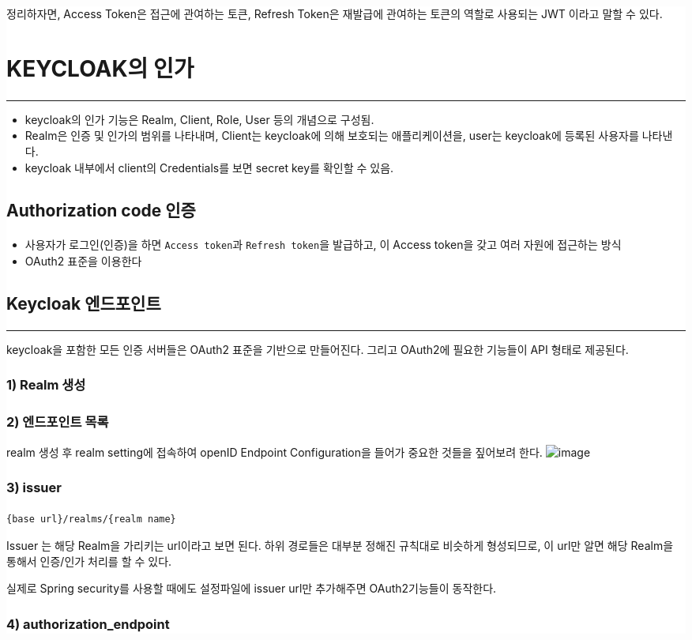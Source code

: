 정리하자면, Access Token은 접근에 관여하는 토큰, Refresh Token은 재발급에 관여하는 토큰의 역할로 사용되는 JWT 이라고 말할 수 있다.




# KEYCLOAK의 인가

---

- keycloak의 인가 기능은 Realm, Client, Role, User 등의 개념으로 구성됨.
- Realm은 인증 및 인가의 범위를 나타내며, Client는 keycloak에 의해 보호되는 애플리케이션을, user는 keycloak에 등록된 사용자를 나타낸다.
- keycloak 내부에서 client의 Credentials를 보면 secret key를 확인할 수 있음.




## Authorization code 인증

- 사용자가 로그인(인증)을 하면 `Access token`과 `Refresh token`을 발급하고, 이 Access token을 갖고 여러 자원에 접근하는 방식
- OAuth2 표준을 이용한다




## Keycloak 엔드포인트

---

keycloak을 포함한 모든 인증 서버들은 OAuth2 표준을 기반으로 만들어진다. 그리고 OAuth2에 필요한 기능들이 API 형태로 제공된다.




### 1) Realm 생성




### 2) 엔드포인트 목록

realm 생성 후 realm setting에 접속하여 openID Endpoint Configuration을 들어가 중요한 것들을 짚어보려 한다.
![image](https://github.com/sfreet/Managed-Keycloak/assets/120535813/3521e978-9b2c-4788-ac9c-a076fe06fa81)





### 3) issuer

```
{base url}/realms/{realm name}
```

Issuer 는 해당 Realm을 가리키는 url이라고 보면 된다. 하위 경로들은 대부분 정해진 규칙대로 비슷하게 형성되므로, 이 url만 알면 해당 Realm을 통해서 인증/인가 처리를 할 수 있다.

실제로 Spring security를 사용할 때에도 설정파일에 issuer url만 추가해주면 OAuth2기능들이 동작한다.




### 4) authorization_endpoint

